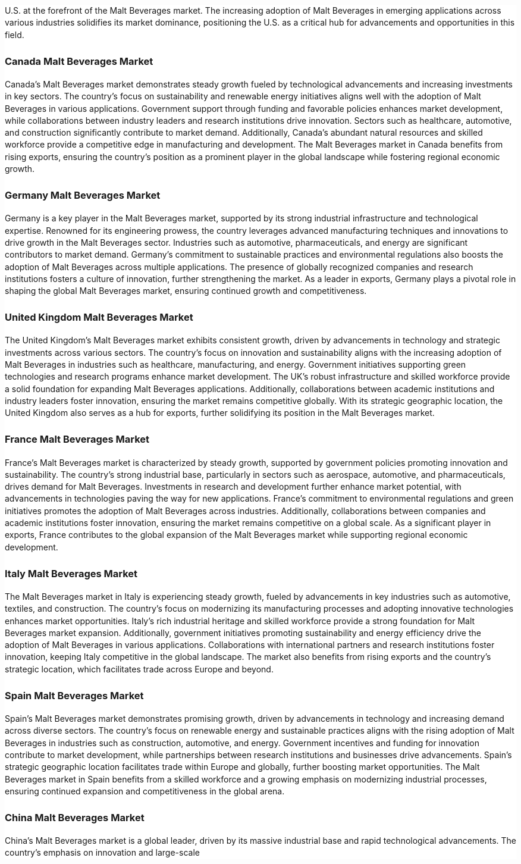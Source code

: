 U.S. at the forefront of the Malt Beverages market. The increasing adoption of Malt Beverages in emerging applications across various industries solidifies its market dominance, positioning the U.S. as a critical hub for advancements and opportunities in this field.</p><h3>Canada Malt Beverages Market</h3><p>Canada&rsquo;s Malt Beverages market demonstrates steady growth fueled by technological advancements and increasing investments in key sectors. The country&rsquo;s focus on sustainability and renewable energy initiatives aligns well with the adoption of Malt Beverages in various applications. Government support through funding and favorable policies enhances market development, while collaborations between industry leaders and research institutions drive innovation. Sectors such as healthcare, automotive, and construction significantly contribute to market demand. Additionally, Canada&rsquo;s abundant natural resources and skilled workforce provide a competitive edge in manufacturing and development. The Malt Beverages market in Canada benefits from rising exports, ensuring the country&rsquo;s position as a prominent player in the global landscape while fostering regional economic growth.</p><h3>Germany Malt Beverages Market</h3><p>Germany is a key player in the Malt Beverages market, supported by its strong industrial infrastructure and technological expertise. Renowned for its engineering prowess, the country leverages advanced manufacturing techniques and innovations to drive growth in the Malt Beverages sector. Industries such as automotive, pharmaceuticals, and energy are significant contributors to market demand. Germany&rsquo;s commitment to sustainable practices and environmental regulations also boosts the adoption of Malt Beverages across multiple applications. The presence of globally recognized companies and research institutions fosters a culture of innovation, further strengthening the market. As a leader in exports, Germany plays a pivotal role in shaping the global Malt Beverages market, ensuring continued growth and competitiveness.</p><h3>United Kingdom Malt Beverages Market</h3><p>The United Kingdom&rsquo;s Malt Beverages market exhibits consistent growth, driven by advancements in technology and strategic investments across various sectors. The country&rsquo;s focus on innovation and sustainability aligns with the increasing adoption of Malt Beverages in industries such as healthcare, manufacturing, and energy. Government initiatives supporting green technologies and research programs enhance market development. The UK&rsquo;s robust infrastructure and skilled workforce provide a solid foundation for expanding Malt Beverages applications. Additionally, collaborations between academic institutions and industry leaders foster innovation, ensuring the market remains competitive globally. With its strategic geographic location, the United Kingdom also serves as a hub for exports, further solidifying its position in the Malt Beverages market.</p><h3>France Malt Beverages Market</h3><p>France&rsquo;s Malt Beverages market is characterized by steady growth, supported by government policies promoting innovation and sustainability. The country&rsquo;s strong industrial base, particularly in sectors such as aerospace, automotive, and pharmaceuticals, drives demand for Malt Beverages. Investments in research and development further enhance market potential, with advancements in technologies paving the way for new applications. France&rsquo;s commitment to environmental regulations and green initiatives promotes the adoption of Malt Beverages across industries. Additionally, collaborations between companies and academic institutions foster innovation, ensuring the market remains competitive on a global scale. As a significant player in exports, France contributes to the global expansion of the Malt Beverages market while supporting regional economic development.</p><h3>Italy Malt Beverages Market</h3><p>The Malt Beverages market in Italy is experiencing steady growth, fueled by advancements in key industries such as automotive, textiles, and construction. The country&rsquo;s focus on modernizing its manufacturing processes and adopting innovative technologies enhances market opportunities. Italy&rsquo;s rich industrial heritage and skilled workforce provide a strong foundation for Malt Beverages market expansion. Additionally, government initiatives promoting sustainability and energy efficiency drive the adoption of Malt Beverages in various applications. Collaborations with international partners and research institutions foster innovation, keeping Italy competitive in the global landscape. The market also benefits from rising exports and the country&rsquo;s strategic location, which facilitates trade across Europe and beyond.</p><h3>Spain Malt Beverages Market</h3><p>Spain&rsquo;s Malt Beverages market demonstrates promising growth, driven by advancements in technology and increasing demand across diverse sectors. The country&rsquo;s focus on renewable energy and sustainable practices aligns with the rising adoption of Malt Beverages in industries such as construction, automotive, and energy. Government incentives and funding for innovation contribute to market development, while partnerships between research institutions and businesses drive advancements. Spain&rsquo;s strategic geographic location facilitates trade within Europe and globally, further boosting market opportunities. The Malt Beverages market in Spain benefits from a skilled workforce and a growing emphasis on modernizing industrial processes, ensuring continued expansion and competitiveness in the global arena.</p><h3>China Malt Beverages Market</h3><p>China&rsquo;s Malt Beverages market is a global leader, driven by its massive industrial base and rapid technological advancements. The country&rsquo;s emphasis on innovation and large-scale